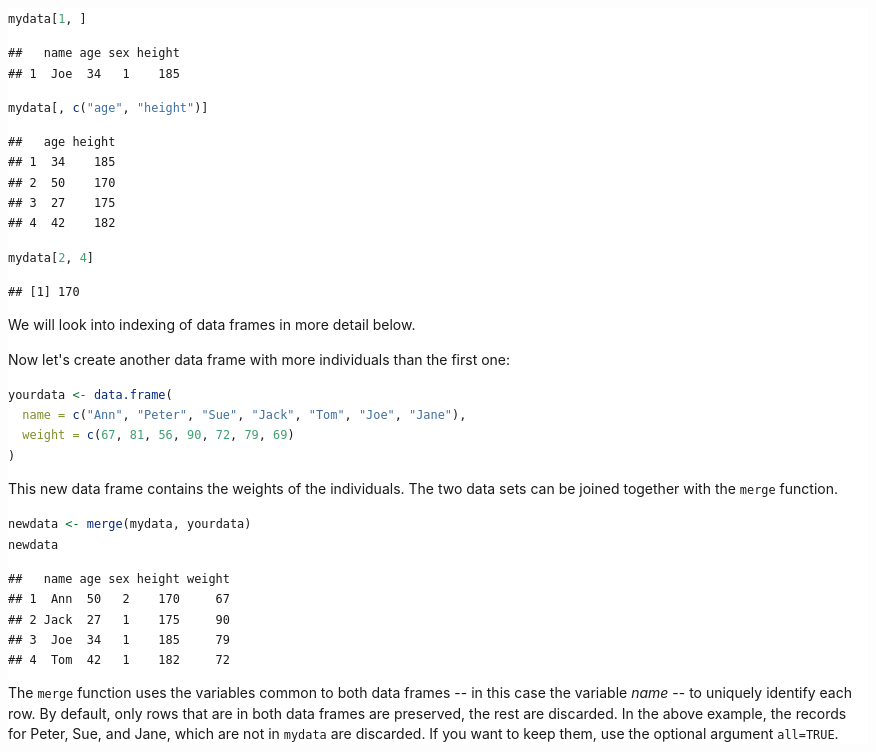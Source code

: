
``` r
mydata[1, ]
```

```
##   name age sex height
## 1  Joe  34   1    185
```

``` r
mydata[, c("age", "height")]
```

```
##   age height
## 1  34    185
## 2  50    170
## 3  27    175
## 4  42    182
```

``` r
mydata[2, 4]
```

```
## [1] 170
```

We will look into indexing of data frames in more detail below.

Now let's create another data frame with more individuals than the
first one:


``` r
yourdata <- data.frame(
  name = c("Ann", "Peter", "Sue", "Jack", "Tom", "Joe", "Jane"),
  weight = c(67, 81, 56, 90, 72, 79, 69)
)
```

This new data frame contains the weights of the individuals. The two
data sets can be joined together with the `merge` function.


``` r
newdata <- merge(mydata, yourdata)
newdata
```

```
##   name age sex height weight
## 1  Ann  50   2    170     67
## 2 Jack  27   1    175     90
## 3  Joe  34   1    185     79
## 4  Tom  42   1    182     72
```

The `merge` function uses the variables common to both data
frames -- in this case the variable *name* -- to uniquely identify
each row.  By default, only rows that are in both data frames are
preserved, the rest are discarded.  In the above example, the records
for Peter, Sue, and Jane, which are not in `mydata` are
discarded. If you want to keep them, use the optional argument `all=TRUE`.
  